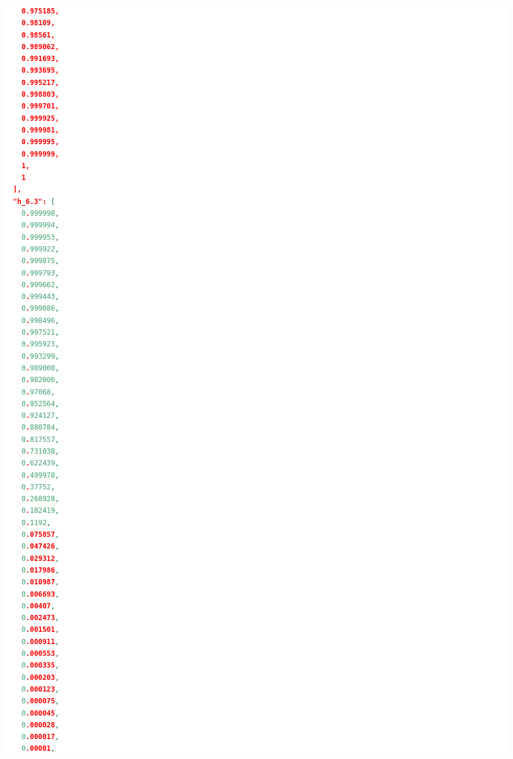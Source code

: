 ```json
    0.975185,
    0.98109,
    0.98561,
    0.989062,
    0.991693,
    0.993695,
    0.995217,
    0.998803,
    0.999701,
    0.999925,
    0.999981,
    0.999995,
    0.999999,
    1,
    1
  ],
  "h_6.3": [
    0.999998,
    0.999994,
    0.999953,
    0.999922,
    0.999875,
    0.999793,
    0.999662,
    0.999443,
    0.999086,
    0.998496,
    0.997521,
    0.995923,
    0.993299,
    0.989008,
    0.982006,
    0.97068,
    0.952564,
    0.924127,
    0.880784,
    0.817557,
    0.731038,
    0.622439,
    0.499978,
    0.37752,
    0.268928,
    0.182419,
    0.1192,
    0.075857,
    0.047426,
    0.029312,
    0.017986,
    0.010987,
    0.006693,
    0.00407,
    0.002473,
    0.001501,
    0.000911,
    0.000553,
    0.000335,
    0.000203,
    0.000123,
    0.000075,
    0.000045,
    0.000028,
    0.000017,
    0.00001,
```